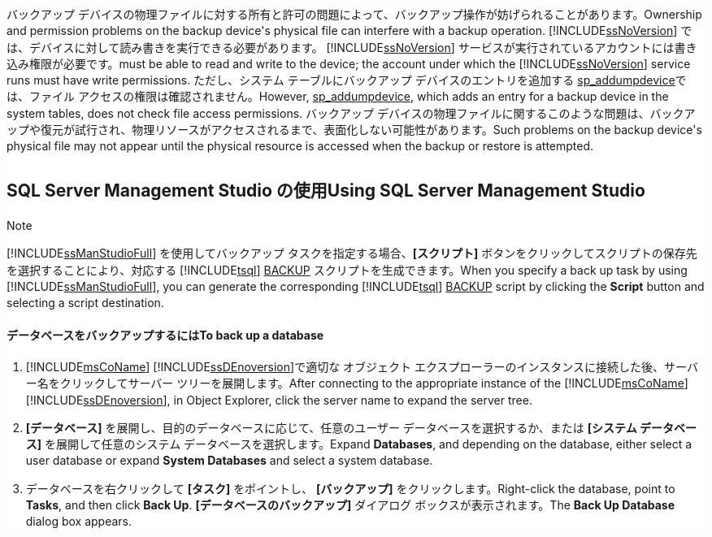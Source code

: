  <span data-ttu-id="83850-136">バックアップ デバイスの物理ファイルに対する所有と許可の問題によって、バックアップ操作が妨げられることがあります。</span><span class="sxs-lookup"><span data-stu-id="83850-136">Ownership and permission problems on the backup device's physical file can interfere with a backup operation.</span></span> [!INCLUDE[ssNoVersion](../../includes/ssnoversion-md.md)] <span data-ttu-id="83850-137">では、デバイスに対して読み書きを実行できる必要があります。 [!INCLUDE[ssNoVersion](../../includes/ssnoversion-md.md)] サービスが実行されているアカウントには書き込み権限が必要です。</span><span class="sxs-lookup"><span data-stu-id="83850-137">must be able to read and write to the device; the account under which the [!INCLUDE[ssNoVersion](../../includes/ssnoversion-md.md)] service runs must have write permissions.</span></span> <span data-ttu-id="83850-138">ただし、システム テーブルにバックアップ デバイスのエントリを追加する [sp_addumpdevice](/sql/relational-databases/system-stored-procedures/sp-addumpdevice-transact-sql)では、ファイル アクセスの権限は確認されません。</span><span class="sxs-lookup"><span data-stu-id="83850-138">However, [sp_addumpdevice](/sql/relational-databases/system-stored-procedures/sp-addumpdevice-transact-sql), which adds an entry for a backup device in the system tables, does not check file access permissions.</span></span> <span data-ttu-id="83850-139">バックアップ デバイスの物理ファイルに関するこのような問題は、バックアップや復元が試行され、物理リソースがアクセスされるまで、表面化しない可能性があります。</span><span class="sxs-lookup"><span data-stu-id="83850-139">Such problems on the backup device's physical file may not appear until the physical resource is accessed when the backup or restore is attempted.</span></span>  
  
##  <a name="using-sql-server-management-studio"></a><a name="SSMSProcedure"></a> <span data-ttu-id="83850-140">SQL Server Management Studio の使用</span><span class="sxs-lookup"><span data-stu-id="83850-140">Using SQL Server Management Studio</span></span>  
  
> [!NOTE]  
>  <span data-ttu-id="83850-141">[!INCLUDE[ssManStudioFull](../../includes/ssmanstudiofull-md.md)] を使用してバックアップ タスクを指定する場合、**[スクリプト]** ボタンをクリックしてスクリプトの保存先を選択することにより、対応する [!INCLUDE[tsql](../../includes/tsql-md.md)] [BACKUP](/sql/t-sql/statements/backup-transact-sql) スクリプトを生成できます。</span><span class="sxs-lookup"><span data-stu-id="83850-141">When you specify a back up task by using [!INCLUDE[ssManStudioFull](../../includes/ssmanstudiofull-md.md)], you can generate the corresponding [!INCLUDE[tsql](../../includes/tsql-md.md)] [BACKUP](/sql/t-sql/statements/backup-transact-sql) script by clicking the **Script** button and selecting a script destination.</span></span>  
  
#### <a name="to-back-up-a-database"></a><span data-ttu-id="83850-142">データベースをバックアップするには</span><span class="sxs-lookup"><span data-stu-id="83850-142">To back up a database</span></span>  
  
1.  <span data-ttu-id="83850-143">[!INCLUDE[msCoName](../../includes/msconame-md.md)] [!INCLUDE[ssDEnoversion](../../includes/ssdenoversion-md.md)]で適切な オブジェクト エクスプローラーのインスタンスに接続した後、サーバー名をクリックしてサーバー ツリーを展開します。</span><span class="sxs-lookup"><span data-stu-id="83850-143">After connecting to the appropriate instance of the [!INCLUDE[msCoName](../../includes/msconame-md.md)] [!INCLUDE[ssDEnoversion](../../includes/ssdenoversion-md.md)], in Object Explorer, click the server name to expand the server tree.</span></span>  
  
2.  <span data-ttu-id="83850-144">**[データベース]** を展開し、目的のデータベースに応じて、任意のユーザー データベースを選択するか、または **[システム データベース]** を展開して任意のシステム データベースを選択します。</span><span class="sxs-lookup"><span data-stu-id="83850-144">Expand **Databases**, and depending on the database, either select a user database or expand **System Databases** and select a system database.</span></span>  
  
3.  <span data-ttu-id="83850-145">データベースを右クリックして **[タスク]** をポイントし、 **[バックアップ]** をクリックします。</span><span class="sxs-lookup"><span data-stu-id="83850-145">Right-click the database, point to **Tasks**, and then click **Back Up**.</span></span> <span data-ttu-id="83850-146">**[データベースのバックアップ]** ダイアログ ボックスが表示されます。</span><span class="sxs-lookup"><span data-stu-id="83850-146">The **Back Up Database** dialog box appears.</span></span>  
  